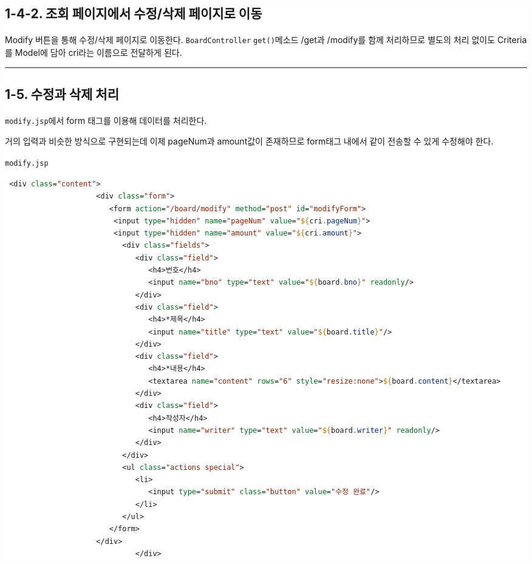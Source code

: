 

## 1-4-2. 조회 페이지에서 수정/삭제 페이지로 이동

Modify 버튼을 통해 수정/삭제 페이지로 이동한다. `BoardController` `get()`메소드 /get과 /modify를 함께 처리하므로 별도의 처리 없이도 Criteria를 Model에 담아 cri라는 이름으로 전달하게 된다.



---

## 1-5. 수정과 삭제 처리

`modify.jsp`에서 form 태그를 이용해 데이터를 처리한다.

거의 입력과 비슷한 방식으로 구현되는데 이제 pageNum과 amount값이 존재하므로 form태그 내에서 같이 전송할 수 있게 수정해야 한다.



`modify.jsp`

```jsp
 <div class="content">
                     <div class="form">
                        <form action="/board/modify" method="post" id="modifyForm">
                         <input type="hidden" name="pageNum" value="${cri.pageNum}">
                         <input type="hidden" name="amount" value="${cri.amount}">
                           <div class="fields">
                              <div class="field">
                                 <h4>번호</h4>
                                 <input name="bno" type="text" value="${board.bno}" readonly/>
                              </div>
                              <div class="field">
                                 <h4>*제목</h4>
                                 <input name="title" type="text" value="${board.title}"/>
                              </div>
                              <div class="field">
                                 <h4>*내용</h4>
                                 <textarea name="content" rows="6" style="resize:none">${board.content}</textarea>
                              </div>
                              <div class="field">
                                 <h4>작성자</h4>
                                 <input name="writer" type="text" value="${board.writer}" readonly/>
                              </div>
                           </div>
                           <ul class="actions special">
                              <li>
                                 <input type="submit" class="button" value="수정 완료"/>
                              </li>
                           </ul>
                        </form>
                     </div>
                              </div>
```
